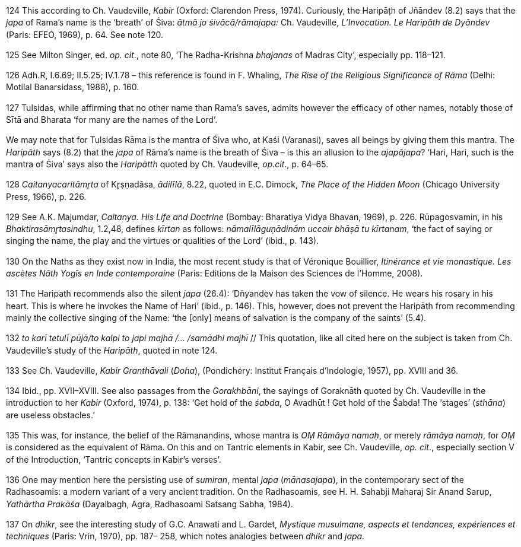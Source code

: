 124 This according to Ch. Vaudeville, *Kabir* \(Oxford: Clarendon Press, 1974\). Curiously, the Haripāṭh of Jñāndev \(8.2\) says that the *japa* of Rama’s name is the ‘breath’ of Śiva: *ātmā jo śivācā/rāmajapa:* Ch. Vaudeville, *L’Invocation. Le Haripāth de Dyāndev* \(Paris: EFEO, 1969\), p. 64. See note 120.

125 See Milton Singer, ed. *op. cit*., note 80, ‘The Radha-Krishna *bhajanas* of Madras City’, especially pp. 118–121.

126 Adh.R, I.6.69; II.5.25; IV.1.78 – this reference is found in F. Whaling, *The Rise of the Religious Significance of Rāma* \(Delhi: Motilal Banarsidass, 1988\), p. 160.

127 Tulsidas, while affirming that no other name than Rama’s saves, admits however the efficacy of other names, notably those of Sītā and Bharata ‘for many are the names of the Lord’.

We may note that for Tulsidas Rāma is the mantra of Śiva who, at Kaśi \(Varanasi\), saves all beings by giving them this mantra. The *Haripāth* says \(8.2\) that the *japa* of Rāma’s name is the breath of Śiva – is this an allusion to the *ajapājapa*? ‘Hari, Hari, such is the mantra of Śiva’ says also the *Haripātth* quoted by Ch. Vaudeville, *op.cit*., p. 64–65.

128 *Caitanyacaritāmr̥ta* of Kr̥ṣṇadāsa, *ādilīlā*, 8.22, quoted in E.C. Dimock, *The Place of the Hidden Moon* \(Chicago University Press, 1966\), p. 226.

129 See A.K. Majumdar, *Caitanya. His Life and Doctrine* \(Bombay: Bharatiya Vidya Bhavan, 1969\), p. 226. Rūpagosvamin, in his *Bhaktirasāmr̥tasindhu*, 1.2,48, defines *kīrtan* as follows: *nāmalīlāguṇādinām uccair bhāṣā tu kīrtanam*, ‘the fact of saying or singing the name, the play and the virtues or qualities of the Lord’ \(ibid., p. 143\).

130 On the Naths as they exist now in India, the most recent study is that of Véronique Bouillier, *Itinérance et vie monastique. Les ascètes Nāth Yogīs en Inde contemporaine* \(Paris: Editions de la Maison des Sciences de l’Homme, 2008\).

131 The Haripath recommends also the silent *japa* \(26.4\): ‘Dñyandev has taken the vow of silence. He wears his rosary in his heart. This is where he invokes the Name of Hari’ \(ibid., p. 146\). This, however, does not prevent the Haripāth from recommending mainly the collective singing of the Name: ‘the \[only\] means of salvation is the company of the saints’ \(5.4\).

132 *to karī tetulī pūjā/to kalpi to japi majhā /… /samādhi majhī* // This quotation, like all cited here on the subject is taken from Ch. Vaudeville’s study of the *Haripāth*, quoted in note 124.

133 See Ch. Vaudeville, *Kabir Granthāvali* \(*Doha*\), \(Pondichéry: Institut Français d’Indologie, 1957\), pp. XVIII and 36.

134 Ibid., pp. XVII–XVIII. See also passages from the *Gorakhbāni*, the sayings of Goraknāth quoted by Ch. Vaudeville in the introduction to her *Kabir* \(Oxford, 1974\), p. 138: ‘Get hold of the *śabda*, O Avadhūt \! Get hold of the Śabda\! The ‘stages’ \(*sthāna*\) are useless obstacles.’

135 This was, for instance, the belief of the Rāmanandins, whose mantra is *OṂ Rāmāya namaḥ*, or merely *rāmāya namaḥ*, for *OṂ* is considered as the equivalent of Rāma. On this and on Tantric elements in Kabir, see Ch. Vaudeville, *op. cit*., especially section V of the Introduction, ‘Tantric concepts in Kabir’s verses’.

136 One may mention here the persisting use of *sumiran*, mental *japa* \(*mānasajapa*\), in the contemporary sect of the Radhasoamis: a modern variant of a very ancient tradition. On the Radhasoamis, see H. H. Sahabji Maharaj Sir Anand Sarup, *Yathārtha Prakāśa* \(Dayalbagh, Agra, Radhasoami Satsang Sabha, 1984\).

137 On *dhikr*, see the interesting study of G.C. Anawati and L. Gardet, *Mystique musulmane, aspects et tendances, expériences et techniques* \(Paris: Vrin, 1970\), pp. 187– 258, which notes analogies between *dhikr* and *japa.*

